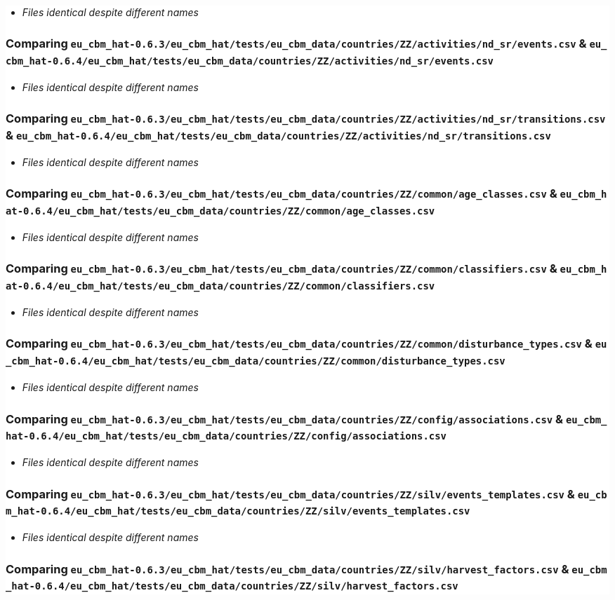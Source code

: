  * *Files identical despite different names*

### Comparing `eu_cbm_hat-0.6.3/eu_cbm_hat/tests/eu_cbm_data/countries/ZZ/activities/nd_sr/events.csv` & `eu_cbm_hat-0.6.4/eu_cbm_hat/tests/eu_cbm_data/countries/ZZ/activities/nd_sr/events.csv`

 * *Files identical despite different names*

### Comparing `eu_cbm_hat-0.6.3/eu_cbm_hat/tests/eu_cbm_data/countries/ZZ/activities/nd_sr/transitions.csv` & `eu_cbm_hat-0.6.4/eu_cbm_hat/tests/eu_cbm_data/countries/ZZ/activities/nd_sr/transitions.csv`

 * *Files identical despite different names*

### Comparing `eu_cbm_hat-0.6.3/eu_cbm_hat/tests/eu_cbm_data/countries/ZZ/common/age_classes.csv` & `eu_cbm_hat-0.6.4/eu_cbm_hat/tests/eu_cbm_data/countries/ZZ/common/age_classes.csv`

 * *Files identical despite different names*

### Comparing `eu_cbm_hat-0.6.3/eu_cbm_hat/tests/eu_cbm_data/countries/ZZ/common/classifiers.csv` & `eu_cbm_hat-0.6.4/eu_cbm_hat/tests/eu_cbm_data/countries/ZZ/common/classifiers.csv`

 * *Files identical despite different names*

### Comparing `eu_cbm_hat-0.6.3/eu_cbm_hat/tests/eu_cbm_data/countries/ZZ/common/disturbance_types.csv` & `eu_cbm_hat-0.6.4/eu_cbm_hat/tests/eu_cbm_data/countries/ZZ/common/disturbance_types.csv`

 * *Files identical despite different names*

### Comparing `eu_cbm_hat-0.6.3/eu_cbm_hat/tests/eu_cbm_data/countries/ZZ/config/associations.csv` & `eu_cbm_hat-0.6.4/eu_cbm_hat/tests/eu_cbm_data/countries/ZZ/config/associations.csv`

 * *Files identical despite different names*

### Comparing `eu_cbm_hat-0.6.3/eu_cbm_hat/tests/eu_cbm_data/countries/ZZ/silv/events_templates.csv` & `eu_cbm_hat-0.6.4/eu_cbm_hat/tests/eu_cbm_data/countries/ZZ/silv/events_templates.csv`

 * *Files identical despite different names*

### Comparing `eu_cbm_hat-0.6.3/eu_cbm_hat/tests/eu_cbm_data/countries/ZZ/silv/harvest_factors.csv` & `eu_cbm_hat-0.6.4/eu_cbm_hat/tests/eu_cbm_data/countries/ZZ/silv/harvest_factors.csv`
